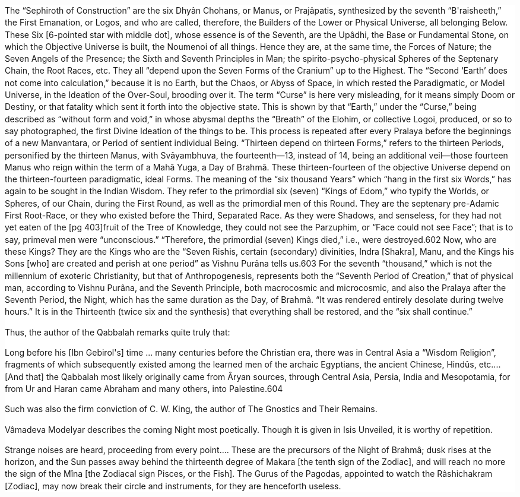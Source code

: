 The “Sephiroth of Construction” are the six Dhyân Chohans, or Manus, or Prajâpatis, synthesized by the seventh “B'raisheeth,” the First Emanation, or Logos, and who are called, therefore, the Builders of the Lower or Physical Universe, all belonging Below. These Six [6-pointed star with middle dot], whose essence is of the Seventh, are the Upâdhi, the Base or Fundamental Stone, on which the Objective Universe is built, the Noumenoi of all things. Hence they are, at the same time, the Forces of Nature; the Seven Angels of the Presence; the Sixth and Seventh Principles in Man; the spirito-psycho-physical Spheres of the Septenary Chain, the Root Races, etc. They all “depend upon the Seven Forms of the Cranium” up to the Highest. The “Second ‘Earth’ does not come into calculation,” because it is no Earth, but the Chaos, or Abyss of Space, in which rested the Paradigmatic, or Model Universe, in the Ideation of the Over-Soul, brooding over it. The term “Curse” is here very misleading, for it means simply Doom or Destiny, or that fatality which sent it forth into the objective state. This is shown by that “Earth,” under the “Curse,” being described as “without form and void,” in whose abysmal depths the “Breath” of the Elohim, or collective Logoi, produced, or so to say photographed, the first Divine Ideation of the things to be. This process is repeated after every Pralaya before the beginnings of a new Manvantara, or Period of sentient individual Being. “Thirteen depend on thirteen Forms,” refers to the thirteen Periods, personified by the thirteen Manus, with Svâyambhuva, the fourteenth—13, instead of 14, being an additional veil—those fourteen Manus who reign within the term of a Mahâ Yuga, a Day of Brahmâ. These thirteen-fourteen of the objective Universe depend on the thirteen-fourteen paradigmatic, ideal Forms. The meaning of the “six thousand Years” which “hang in the first six Words,” has again to be sought in the Indian Wisdom. They refer to the primordial six (seven) “Kings of Edom,” who typify the Worlds, or Spheres, of our Chain, during the First Round, as well as the primordial men of this Round. They are the septenary pre-Adamic First Root-Race, or they who existed before the Third, Separated Race. As they were Shadows, and senseless, for they had not yet eaten of the [pg 403]fruit of the Tree of Knowledge, they could not see the Parzuphim, or “Face could not see Face”; that is to say, primeval men were “unconscious.” “Therefore, the primordial (seven) Kings died,” i.e., were destroyed.602 Now, who are these Kings? They are the Kings who are the “Seven Rishis, certain (secondary) divinities, Indra [Shakra], Manu, and the Kings his Sons [who] are created and perish at one period” as Vishnu Purâna tells us.603 For the seventh “thousand,” which is not the millennium of exoteric Christianity, but that of Anthropogenesis, represents both the “Seventh Period of Creation,” that of physical man, according to Vishnu Purâna, and the Seventh Principle, both macrocosmic and microcosmic, and also the Pralaya after the Seventh Period, the Night, which has the same duration as the Day, of Brahmâ. “It was rendered entirely desolate during twelve hours.” It is in the Thirteenth (twice six and the synthesis) that everything shall be restored, and the “six shall continue.”

Thus, the author of the Qabbalah remarks quite truly that:

Long before his [Ibn Gebirol's] time ... many centuries before the Christian era, there was in Central Asia a “Wisdom Religion”, fragments of which subsequently existed among the learned men of the archaic Egyptians, the ancient Chinese, Hindûs, etc.... [And that] the Qabbalah most likely originally came from Âryan sources, through Central Asia, Persia, India and Mesopotamia, for from Ur and Haran came Abraham and many others, into Palestine.604

Such was also the firm conviction of C. W. King, the author of The Gnostics and Their Remains.

Vâmadeva Modelyar describes the coming Night most poetically. Though it is given in Isis Unveiled, it is worthy of repetition.

Strange noises are heard, proceeding from every point.... These are the precursors of the Night of Brahmâ; dusk rises at the horizon, and the Sun passes away behind the thirteenth degree of Makara [the tenth sign of the Zodiac], and will reach no more the sign of the Mîna [the Zodiacal sign Pisces, or the Fish]. The Gurus of the Pagodas, appointed to watch the Râshichakram [Zodiac], may now break their circle and instruments, for they are henceforth useless.
